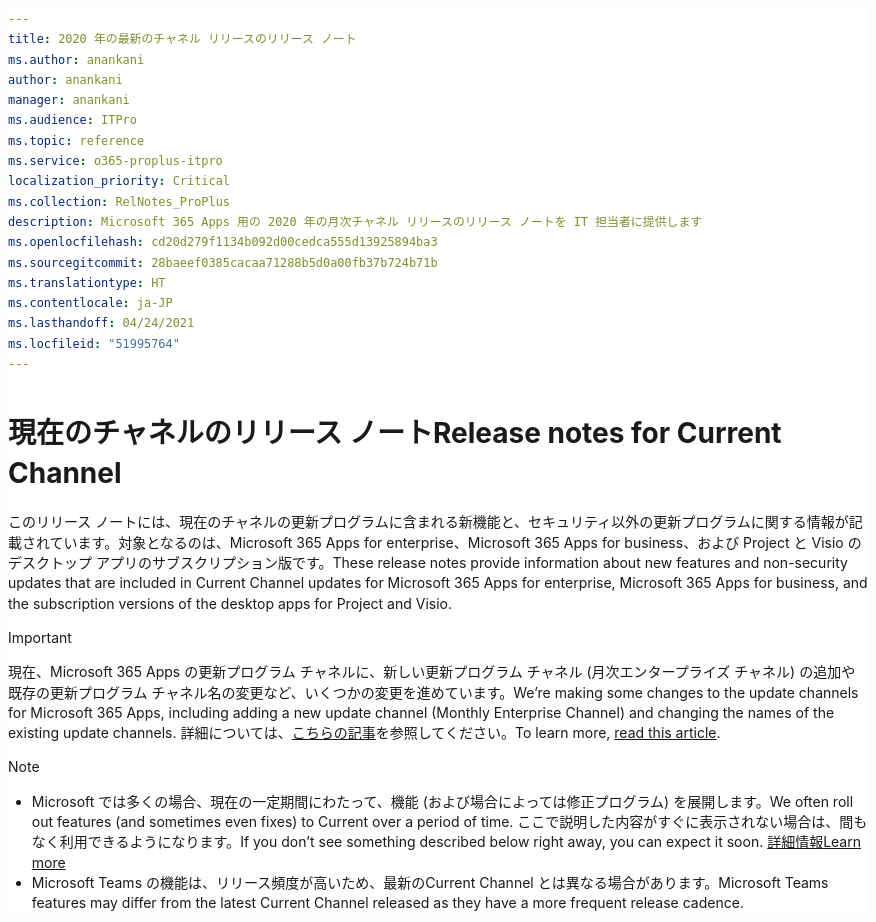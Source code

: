 ```yaml
---
title: 2020 年の最新のチャネル リリースのリリース ノート
ms.author: anankani
author: anankani
manager: anankani
ms.audience: ITPro
ms.topic: reference
ms.service: o365-proplus-itpro
localization_priority: Critical
ms.collection: RelNotes_ProPlus
description: Microsoft 365 Apps 用の 2020 年の月次チャネル リリースのリリース ノートを IT 担当者に提供します
ms.openlocfilehash: cd20d279f1134b092d00cedca555d13925894ba3
ms.sourcegitcommit: 28baeef0385cacaa71288b5d0a00fb37b724b71b
ms.translationtype: HT
ms.contentlocale: ja-JP
ms.lasthandoff: 04/24/2021
ms.locfileid: "51995764"
---
```

# <a name="release-notes-for-current-channel"></a><span data-ttu-id="c8d5b-103">現在のチャネルのリリース ノート</span><span class="sxs-lookup"><span data-stu-id="c8d5b-103">Release notes for Current Channel</span></span>

<span data-ttu-id="c8d5b-104">このリリース ノートには、現在のチャネルの更新プログラムに含まれる新機能と、セキュリティ以外の更新プログラムに関する情報が記載されています。対象となるのは、Microsoft 365 Apps for enterprise、Microsoft 365 Apps for business、および Project と Visio のデスクトップ アプリのサブスクリプション版です。</span><span class="sxs-lookup"><span data-stu-id="c8d5b-104">These release notes provide information about new features and non-security updates that are included in Current Channel updates for Microsoft 365 Apps for enterprise, Microsoft 365 Apps for business, and the subscription versions of the desktop apps for Project and Visio.</span></span>

> [!IMPORTANT]
> <span data-ttu-id="c8d5b-105">現在、Microsoft 365 Apps の更新プログラム チャネルに、新しい更新プログラム チャネル (月次エンタープライズ チャネル) の追加や既存の更新プログラム チャネル名の変更など、いくつかの変更を進めています。</span><span class="sxs-lookup"><span data-stu-id="c8d5b-105">We’re making some changes to the update channels for Microsoft 365 Apps, including adding a new update channel (Monthly Enterprise Channel) and changing the names of the existing update channels.</span></span> <span data-ttu-id="c8d5b-106">詳細については、[こちらの記事](/DeployOffice/update-channels-changes)を参照してください。</span><span class="sxs-lookup"><span data-stu-id="c8d5b-106">To learn more, [read this article](/DeployOffice/update-channels-changes).</span></span>

 > [!NOTE]
>
>- <span data-ttu-id="c8d5b-107">Microsoft では多くの場合、現在の一定期間にわたって、機能 (および場合によっては修正プログラム) を展開します。</span><span class="sxs-lookup"><span data-stu-id="c8d5b-107">We often roll out features (and sometimes even fixes) to Current over a period of time.</span></span>  <span data-ttu-id="c8d5b-108">ここで説明した内容がすぐに表示されない場合は、間もなく利用できるようになります。</span><span class="sxs-lookup"><span data-stu-id="c8d5b-108">If you don’t see something described below right away, you can expect it soon.</span></span> [<span data-ttu-id="c8d5b-109">詳細情報</span><span class="sxs-lookup"><span data-stu-id="c8d5b-109">Learn more</span></span>](https://support.office.com/article/when-do-i-get-the-newest-features-in-for-office-365-da36192c-58b9-4bc9-8d51-bb6eed468516)
>- <span data-ttu-id="c8d5b-110">Microsoft Teams の機能は、リリース頻度が高いため、最新のCurrent Channel とは異なる場合があります。</span><span class="sxs-lookup"><span data-stu-id="c8d5b-110">Microsoft Teams features may differ from the latest Current Channel released as they have a more frequent release cadence.</span></span>


[//]: # (BUGDETAILS コンテンツを削除しないでください。開始)
[//]: # (BUGDETAILS コンテンツを削除しないでください。終了)
[//]: # (BUGDETAILS コンテンツを削除しないでください。開始)
[//]: # (BUGDETAILS コンテンツを削除しないでください。終了)
[//]: # (BUGDETAILS コンテンツを削除しないでください。開始)
[//]: # (BUGDETAILS コンテンツを削除しないでください。終了)
[//]: # (FEATUREDETAILS コンテンツを削除しないでください。開始)
[//]: # (FEATUREDETAILS コンテンツを削除しないでください。終了)
[//]: # (BUGDETAILS コンテンツを削除しないでください。開始)
[//]: # (BUGDETAILS コンテンツを削除しないでください。終了)
[//]: # (BUGDETAILS コンテンツを削除しないでください。開始)
[//]: # (BUGDETAILS コンテンツを削除しないでください。終了)
[//]: # (BUGDETAILS コンテンツを削除しないでください。開始)
[//]: # (BUGDETAILS コンテンツを削除しないでください。終了)
[//]: # (FEATUREDETAILS コンテンツを削除しないでください。開始)
[//]: # (FEATUREDETAILS コンテンツを削除しないでください。終了)
[//]: # (BUGDETAILS コンテンツを削除しないでください。開始)
[//]: # (BUGDETAILS コンテンツを削除しないでください。終了)
[//]: # (BUGDETAILS コンテンツを削除しないでください。開始)
[//]: # (BUGDETAILS コンテンツを削除しないでください。終了)
[//]: # (BUGDETAILS コンテンツを削除しないでください。開始)
[//]: # (BUGDETAILS コンテンツを削除しないでください。終了)
[//]: # (FEATUREDETAILS コンテンツを削除しないでください。開始)
[//]: # (FEATUREDETAILS コンテンツを削除しないでください。終了)
[//]: # (BUGDETAILS コンテンツを削除しないでください。開始)
[//]: # (BUGDETAILS コンテンツを削除しないでください。終了)
[//]: # (BUGDETAILS コンテンツを削除しないでください。開始)
[//]: # (BUGDETAILS コンテンツを削除しないでください。終了)
[//]: # (BUGDETAILS コンテンツを削除しないでください。開始)
[//]: # (BUGDETAILS コンテンツを削除しないでください。終了)
[//]: # (FEATUREDETAILS コンテンツを削除しないでください。開始)
[//]: # (FEATUREDETAILS コンテンツを削除しないでください。終了)
[//]: # (BUGDETAILS コンテンツを削除しないでください。開始)
[//]: # (BUGDETAILS コンテンツを削除しないでください。終了)